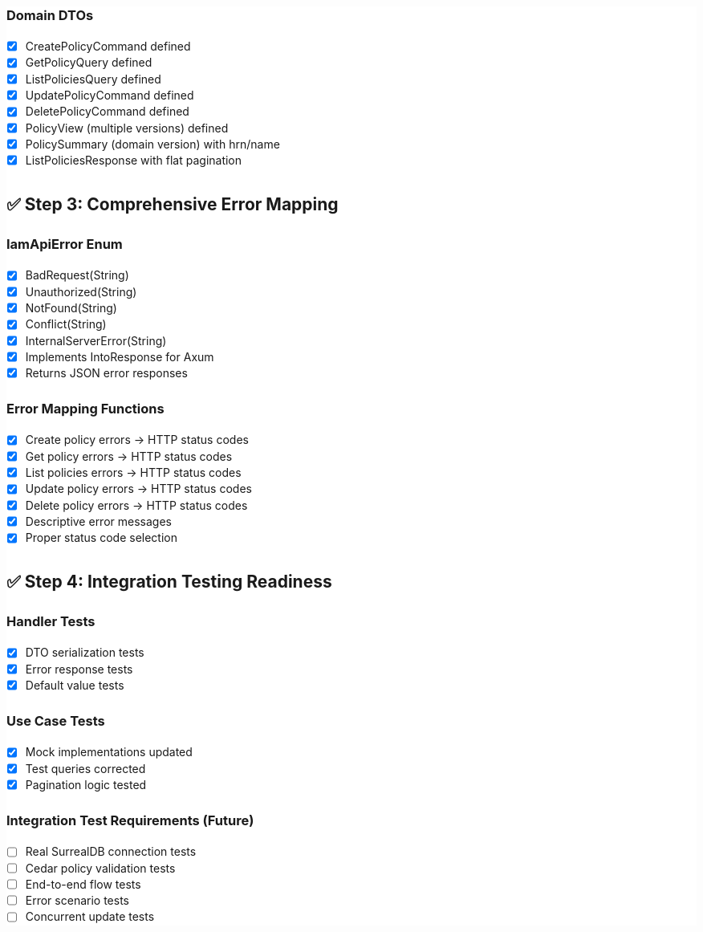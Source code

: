 ### Domain DTOs
- [x] CreatePolicyCommand defined
- [x] GetPolicyQuery defined
- [x] ListPoliciesQuery defined
- [x] UpdatePolicyCommand defined
- [x] DeletePolicyCommand defined
- [x] PolicyView (multiple versions) defined
- [x] PolicySummary (domain version) with hrn/name
- [x] ListPoliciesResponse with flat pagination

## ✅ Step 3: Comprehensive Error Mapping

### IamApiError Enum
- [x] BadRequest(String)
- [x] Unauthorized(String)
- [x] NotFound(String)
- [x] Conflict(String)
- [x] InternalServerError(String)
- [x] Implements IntoResponse for Axum
- [x] Returns JSON error responses

### Error Mapping Functions
- [x] Create policy errors → HTTP status codes
- [x] Get policy errors → HTTP status codes
- [x] List policies errors → HTTP status codes
- [x] Update policy errors → HTTP status codes
- [x] Delete policy errors → HTTP status codes
- [x] Descriptive error messages
- [x] Proper status code selection

## ✅ Step 4: Integration Testing Readiness

### Handler Tests
- [x] DTO serialization tests
- [x] Error response tests
- [x] Default value tests

### Use Case Tests
- [x] Mock implementations updated
- [x] Test queries corrected
- [x] Pagination logic tested

### Integration Test Requirements (Future)
- [ ] Real SurrealDB connection tests
- [ ] Cedar policy validation tests
- [ ] End-to-end flow tests
- [ ] Error scenario tests
- [ ] Concurrent update tests
